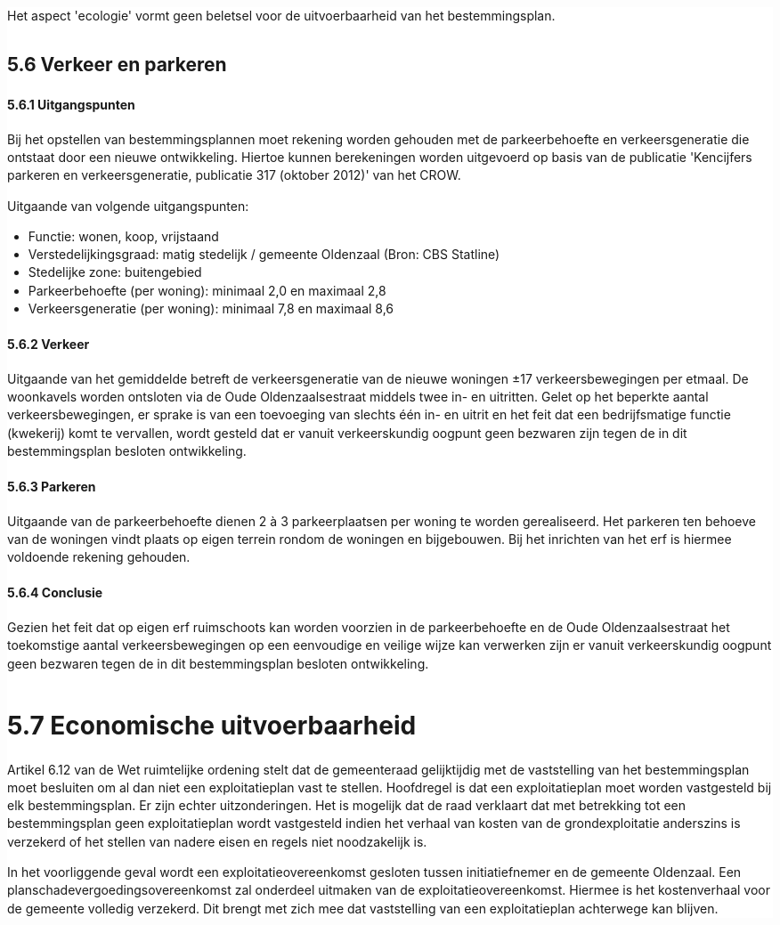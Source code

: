 <span id="page-37-0"></span>Het aspect 'ecologie' vormt geen beletsel voor de uitvoerbaarheid van het bestemmingsplan.

## **5.6 Verkeer en parkeren**

#### **5.6.1 Uitgangspunten**

Bij het opstellen van bestemmingsplannen moet rekening worden gehouden met de parkeerbehoefte en verkeersgeneratie die ontstaat door een nieuwe ontwikkeling. Hiertoe kunnen berekeningen worden uitgevoerd op basis van de publicatie 'Kencijfers parkeren en verkeersgeneratie, publicatie 317 (oktober 2012)' van het CROW.

Uitgaande van volgende uitgangspunten:

- Functie: wonen, koop, vrijstaand
- Verstedelijkingsgraad: matig stedelijk / gemeente Oldenzaal (Bron: CBS Statline)
- Stedelijke zone: buitengebied
- Parkeerbehoefte (per woning): minimaal 2,0 en maximaal 2,8
- Verkeersgeneratie (per woning): minimaal 7,8 en maximaal 8,6

#### **5.6.2 Verkeer**

Uitgaande van het gemiddelde betreft de verkeersgeneratie van de nieuwe woningen ±17 verkeersbewegingen per etmaal. De woonkavels worden ontsloten via de Oude Oldenzaalsestraat middels twee in- en uitritten. Gelet op het beperkte aantal verkeersbewegingen, er sprake is van een toevoeging van slechts één in- en uitrit en het feit dat een bedrijfsmatige functie (kwekerij) komt te vervallen, wordt gesteld dat er vanuit verkeerskundig oogpunt geen bezwaren zijn tegen de in dit bestemmingsplan besloten ontwikkeling.

#### **5.6.3 Parkeren**

Uitgaande van de parkeerbehoefte dienen 2 à 3 parkeerplaatsen per woning te worden gerealiseerd. Het parkeren ten behoeve van de woningen vindt plaats op eigen terrein rondom de woningen en bijgebouwen. Bij het inrichten van het erf is hiermee voldoende rekening gehouden.

#### **5.6.4 Conclusie**

Gezien het feit dat op eigen erf ruimschoots kan worden voorzien in de parkeerbehoefte en de Oude Oldenzaalsestraat het toekomstige aantal verkeersbewegingen op een eenvoudige en veilige wijze kan verwerken zijn er vanuit verkeerskundig oogpunt geen bezwaren tegen de in dit bestemmingsplan besloten ontwikkeling.

# <span id="page-38-0"></span>**5.7 Economische uitvoerbaarheid**

Artikel 6.12 van de Wet ruimtelijke ordening stelt dat de gemeenteraad gelijktijdig met de vaststelling van het bestemmingsplan moet besluiten om al dan niet een exploitatieplan vast te stellen. Hoofdregel is dat een exploitatieplan moet worden vastgesteld bij elk bestemmingsplan. Er zijn echter uitzonderingen. Het is mogelijk dat de raad verklaart dat met betrekking tot een bestemmingsplan geen exploitatieplan wordt vastgesteld indien het verhaal van kosten van de grondexploitatie anderszins is verzekerd of het stellen van nadere eisen en regels niet noodzakelijk is.

In het voorliggende geval wordt een exploitatieovereenkomst gesloten tussen initiatiefnemer en de gemeente Oldenzaal. Een planschadevergoedingsovereenkomst zal onderdeel uitmaken van de exploitatieovereenkomst. Hiermee is het kostenverhaal voor de gemeente volledig verzekerd. Dit brengt met zich mee dat vaststelling van een exploitatieplan achterwege kan blijven.
